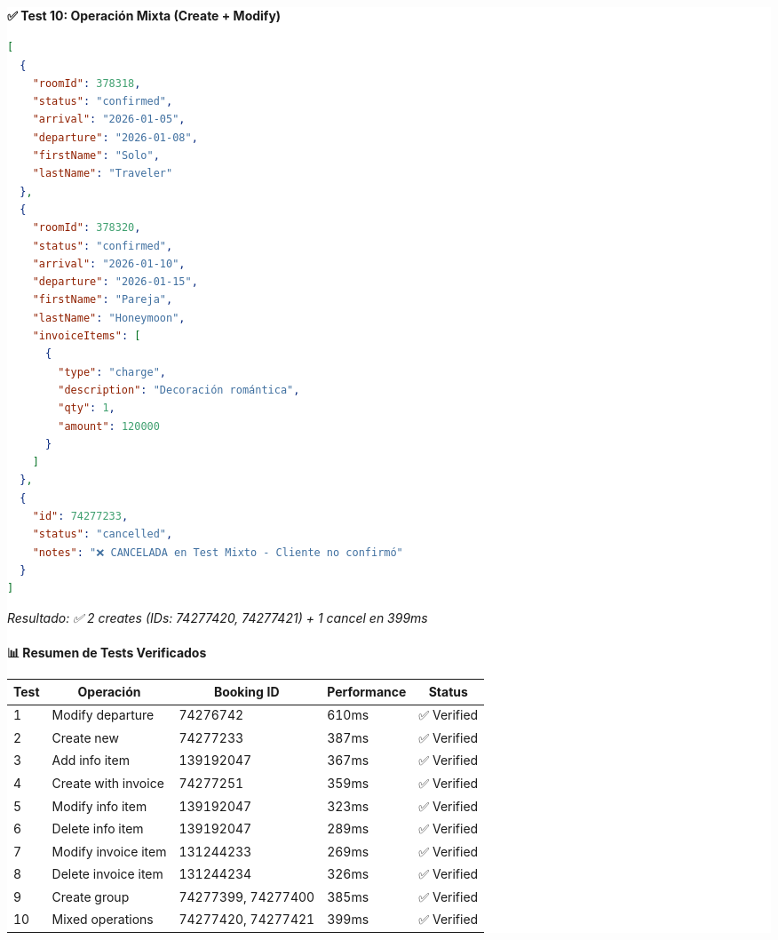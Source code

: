 **✅ Test 10: Operación Mixta (Create + Modify)**
```json
[
  {
    "roomId": 378318,
    "status": "confirmed",
    "arrival": "2026-01-05",
    "departure": "2026-01-08",
    "firstName": "Solo",
    "lastName": "Traveler"
  },
  {
    "roomId": 378320,
    "status": "confirmed",
    "arrival": "2026-01-10",
    "departure": "2026-01-15",
    "firstName": "Pareja",
    "lastName": "Honeymoon",
    "invoiceItems": [
      {
        "type": "charge",
        "description": "Decoración romántica",
        "qty": 1,
        "amount": 120000
      }
    ]
  },
  {
    "id": 74277233,
    "status": "cancelled",
    "notes": "❌ CANCELADA en Test Mixto - Cliente no confirmó"
  }
]
```
*Resultado: ✅ 2 creates (IDs: 74277420, 74277421) + 1 cancel en 399ms*

#### **📊 Resumen de Tests Verificados**

| Test | Operación | Booking ID | Performance | Status |
|------|-----------|------------|-------------|--------|
| 1 | Modify departure | 74276742 | 610ms | ✅ Verified |
| 2 | Create new | 74277233 | 387ms | ✅ Verified |
| 3 | Add info item | 139192047 | 367ms | ✅ Verified |
| 4 | Create with invoice | 74277251 | 359ms | ✅ Verified |
| 5 | Modify info item | 139192047 | 323ms | ✅ Verified |
| 6 | Delete info item | 139192047 | 289ms | ✅ Verified |
| 7 | Modify invoice item | 131244233 | 269ms | ✅ Verified |
| 8 | Delete invoice item | 131244234 | 326ms | ✅ Verified |
| 9 | Create group | 74277399, 74277400 | 385ms | ✅ Verified |
| 10 | Mixed operations | 74277420, 74277421 | 399ms | ✅ Verified |
